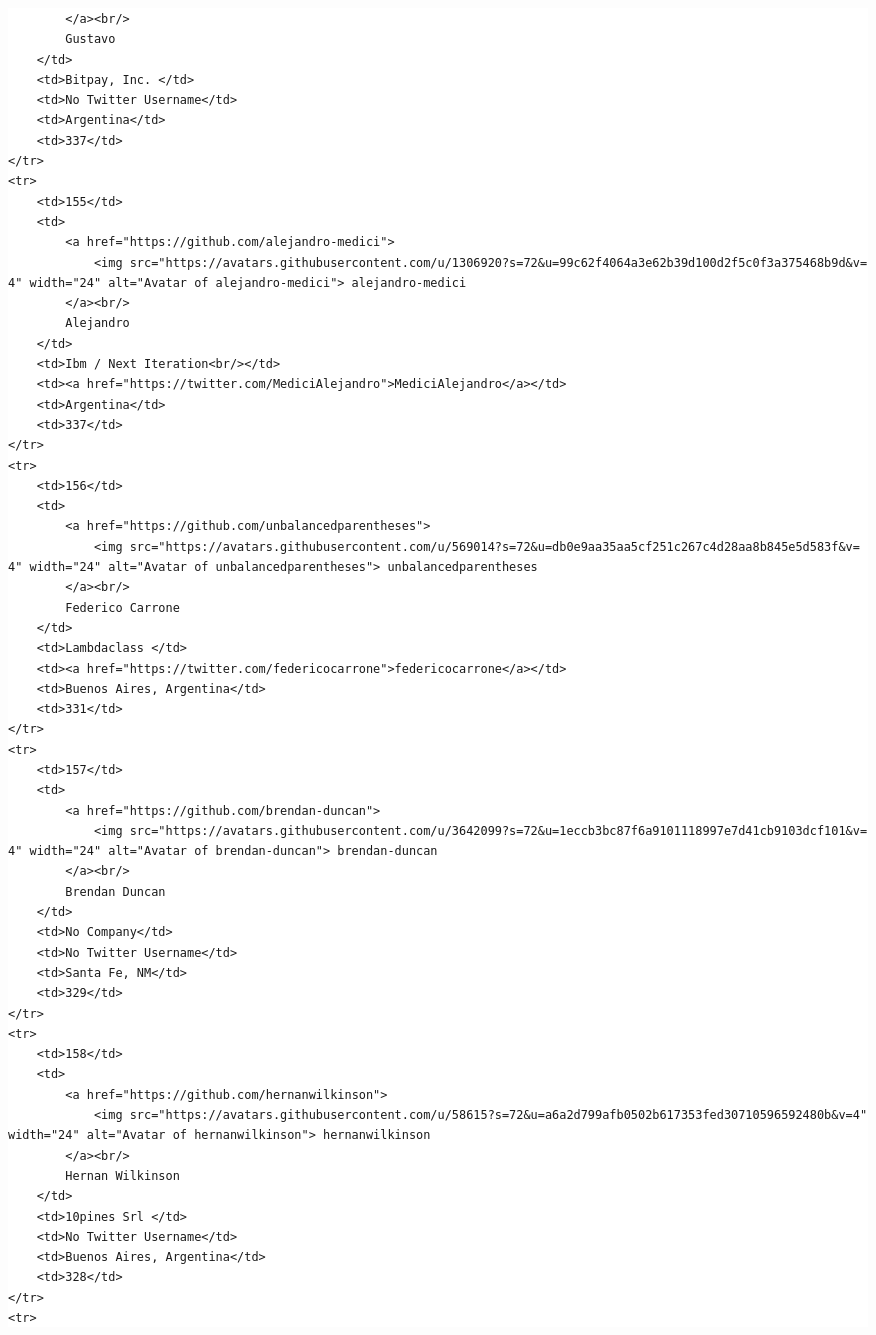 			</a><br/>
			Gustavo
		</td>
		<td>Bitpay, Inc. </td>
		<td>No Twitter Username</td>
		<td>Argentina</td>
		<td>337</td>
	</tr>
	<tr>
		<td>155</td>
		<td>
			<a href="https://github.com/alejandro-medici">
				<img src="https://avatars.githubusercontent.com/u/1306920?s=72&u=99c62f4064a3e62b39d100d2f5c0f3a375468b9d&v=4" width="24" alt="Avatar of alejandro-medici"> alejandro-medici
			</a><br/>
			Alejandro
		</td>
		<td>Ibm / Next Iteration<br/></td>
		<td><a href="https://twitter.com/MediciAlejandro">MediciAlejandro</a></td>
		<td>Argentina</td>
		<td>337</td>
	</tr>
	<tr>
		<td>156</td>
		<td>
			<a href="https://github.com/unbalancedparentheses">
				<img src="https://avatars.githubusercontent.com/u/569014?s=72&u=db0e9aa35aa5cf251c267c4d28aa8b845e5d583f&v=4" width="24" alt="Avatar of unbalancedparentheses"> unbalancedparentheses
			</a><br/>
			Federico Carrone
		</td>
		<td>Lambdaclass </td>
		<td><a href="https://twitter.com/federicocarrone">federicocarrone</a></td>
		<td>Buenos Aires, Argentina</td>
		<td>331</td>
	</tr>
	<tr>
		<td>157</td>
		<td>
			<a href="https://github.com/brendan-duncan">
				<img src="https://avatars.githubusercontent.com/u/3642099?s=72&u=1eccb3bc87f6a9101118997e7d41cb9103dcf101&v=4" width="24" alt="Avatar of brendan-duncan"> brendan-duncan
			</a><br/>
			Brendan Duncan
		</td>
		<td>No Company</td>
		<td>No Twitter Username</td>
		<td>Santa Fe, NM</td>
		<td>329</td>
	</tr>
	<tr>
		<td>158</td>
		<td>
			<a href="https://github.com/hernanwilkinson">
				<img src="https://avatars.githubusercontent.com/u/58615?s=72&u=a6a2d799afb0502b617353fed30710596592480b&v=4" width="24" alt="Avatar of hernanwilkinson"> hernanwilkinson
			</a><br/>
			Hernan Wilkinson
		</td>
		<td>10pines Srl </td>
		<td>No Twitter Username</td>
		<td>Buenos Aires, Argentina</td>
		<td>328</td>
	</tr>
	<tr>